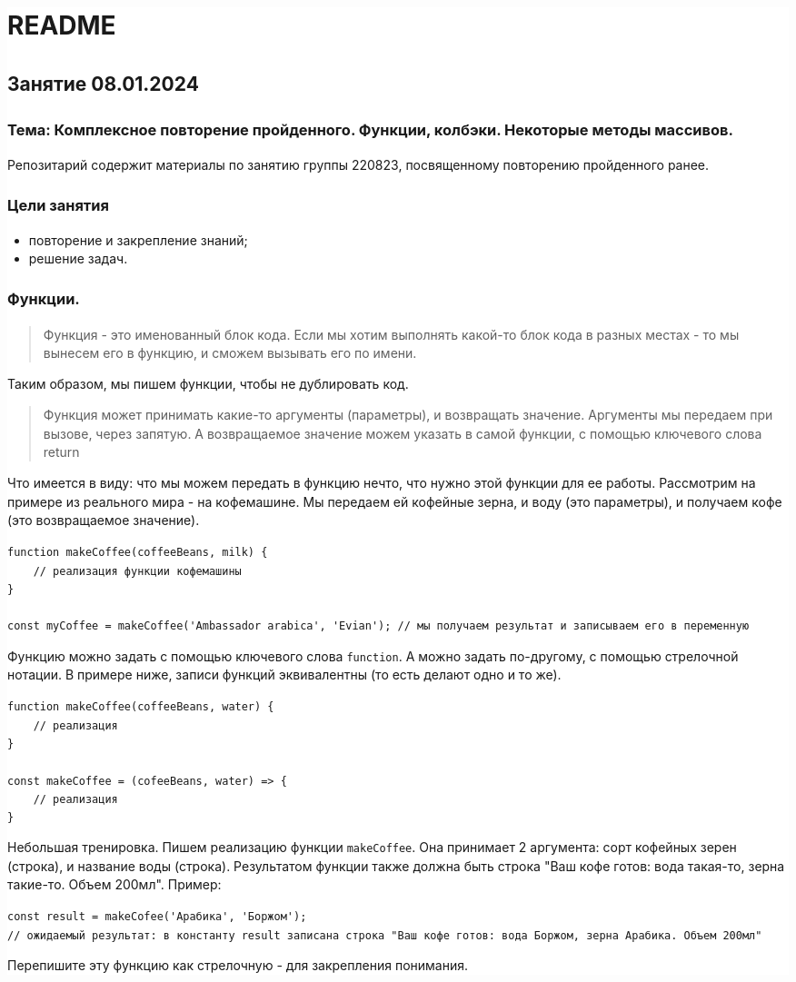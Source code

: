 # README

## Занятие 08.01.2024

### Тема: Комплексное повторение пройденного. Функции, колбэки. Некоторые методы массивов.

Репозитарий содержит материалы по занятию группы 220823, посвященному повторению пройденного ранее.

### Цели занятия
- повторение и закрепление знаний;
- решение задач.

### Функции.
> Функция  - это именованный блок кода. Если мы хотим выполнять какой-то блок кода в разных местах - то мы вынесем его в функцию, и сможем вызывать его по имени.

Таким образом, мы пишем функции, чтобы не дублировать код.
> Функция может принимать какие-то аргументы (параметры), и возвращать значение. Аргументы мы передаем при вызове, через запятую. А возвращаемое значение можем указать в самой функции, с помощью ключевого слова return

Что имеется в виду: что мы можем передать в функцию нечто, что нужно этой функции для ее работы. Рассмотрим на примере из реального мира - на кофемашине. Мы передаем ей кофейные зерна, и воду (это параметры), и получаем кофе (это возвращаемое значение).
```
function makeCoffee(coffeeBeans, milk) {
    // реализация функции кофемашины
}

const myCoffee = makeCoffee('Ambassador arabica', 'Evian'); // мы получаем результат и записываем его в переменную
```
Функцию можно задать с помощью ключевого слова `function`. А можно задать по-другому, с помощью стрелочной нотации. В примере ниже, записи функций эквивалентны (то есть делают одно и то же).
```
function makeCoffee(coffeeBeans, water) {
    // реализация
}

const makeCoffee = (cofeeBeans, water) => {
    // реализация
}
```

Небольшая тренировка. Пишем реализацию функции `makeCoffee`. Она принимает 2 аргумента: сорт кофейных зерен (строка), и название воды (строка). Результатом функции также должна быть строка "Ваш кофе готов: вода такая-то, зерна такие-то. Объем 200мл".
Пример:
```
const result = makeCofee('Арабика', 'Боржом');
// ожидаемый результат: в константу result записана строка "Ваш кофе готов: вода Боржом, зерна Арабика. Объем 200мл"
```
Перепишите эту функцию как стрелочную - для закрепления понимания.
